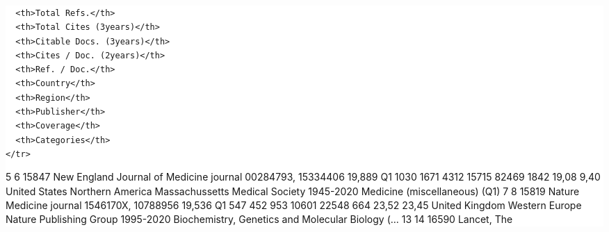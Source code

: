       <th>Total Refs.</th>
      <th>Total Cites (3years)</th>
      <th>Citable Docs. (3years)</th>
      <th>Cites / Doc. (2years)</th>
      <th>Ref. / Doc.</th>
      <th>Country</th>
      <th>Region</th>
      <th>Publisher</th>
      <th>Coverage</th>
      <th>Categories</th>
    </tr>
  </thead>
  <tbody>
    <tr>
      <th>5</th>
      <td>6</td>
      <td>15847</td>
      <td>New England Journal of Medicine</td>
      <td>journal</td>
      <td>00284793, 15334406</td>
      <td>19,889</td>
      <td>Q1</td>
      <td>1030</td>
      <td>1671</td>
      <td>4312</td>
      <td>15715</td>
      <td>82469</td>
      <td>1842</td>
      <td>19,08</td>
      <td>9,40</td>
      <td>United States</td>
      <td>Northern America</td>
      <td>Massachussetts Medical Society</td>
      <td>1945-2020</td>
      <td>Medicine (miscellaneous) (Q1)</td>
    </tr>
    <tr>
      <th>7</th>
      <td>8</td>
      <td>15819</td>
      <td>Nature Medicine</td>
      <td>journal</td>
      <td>1546170X, 10788956</td>
      <td>19,536</td>
      <td>Q1</td>
      <td>547</td>
      <td>452</td>
      <td>953</td>
      <td>10601</td>
      <td>22548</td>
      <td>664</td>
      <td>23,52</td>
      <td>23,45</td>
      <td>United Kingdom</td>
      <td>Western Europe</td>
      <td>Nature Publishing Group</td>
      <td>1995-2020</td>
      <td>Biochemistry, Genetics and Molecular Biology (...</td>
    </tr>
    <tr>
      <th>13</th>
      <td>14</td>
      <td>16590</td>
      <td>Lancet, The</td>